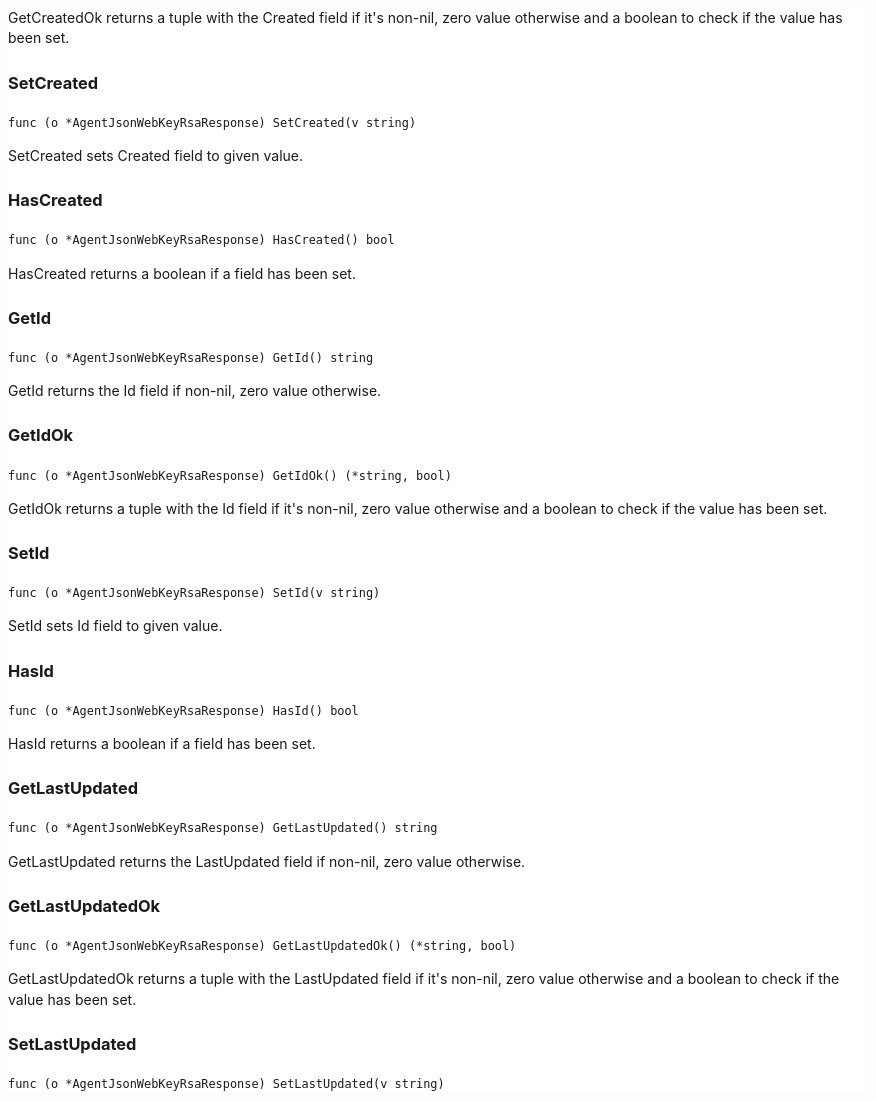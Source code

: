 GetCreatedOk returns a tuple with the Created field if it's non-nil, zero value otherwise
and a boolean to check if the value has been set.

### SetCreated

`func (o *AgentJsonWebKeyRsaResponse) SetCreated(v string)`

SetCreated sets Created field to given value.

### HasCreated

`func (o *AgentJsonWebKeyRsaResponse) HasCreated() bool`

HasCreated returns a boolean if a field has been set.

### GetId

`func (o *AgentJsonWebKeyRsaResponse) GetId() string`

GetId returns the Id field if non-nil, zero value otherwise.

### GetIdOk

`func (o *AgentJsonWebKeyRsaResponse) GetIdOk() (*string, bool)`

GetIdOk returns a tuple with the Id field if it's non-nil, zero value otherwise
and a boolean to check if the value has been set.

### SetId

`func (o *AgentJsonWebKeyRsaResponse) SetId(v string)`

SetId sets Id field to given value.

### HasId

`func (o *AgentJsonWebKeyRsaResponse) HasId() bool`

HasId returns a boolean if a field has been set.

### GetLastUpdated

`func (o *AgentJsonWebKeyRsaResponse) GetLastUpdated() string`

GetLastUpdated returns the LastUpdated field if non-nil, zero value otherwise.

### GetLastUpdatedOk

`func (o *AgentJsonWebKeyRsaResponse) GetLastUpdatedOk() (*string, bool)`

GetLastUpdatedOk returns a tuple with the LastUpdated field if it's non-nil, zero value otherwise
and a boolean to check if the value has been set.

### SetLastUpdated

`func (o *AgentJsonWebKeyRsaResponse) SetLastUpdated(v string)`
